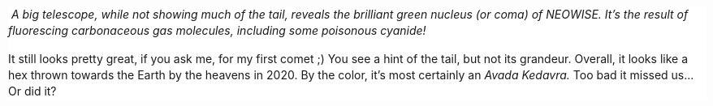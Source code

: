 <span class="image fit"><img src="{% link assets/images/neowise_telescope.jpeg %}" alt="" style="width:900px;"/><i> A big telescope, while not showing much of the tail, reveals the brilliant green nucleus (or coma) of NEOWISE. It’s the result of fluorescing carbonaceous gas molecules, including some poisonous cyanide! </i></span>

<p> It still looks pretty great, if you ask me, for my first comet ;) You see a hint of the tail, but not its grandeur. Overall, it looks like a hex thrown towards the Earth by the heavens in 2020. By the color, it’s most certainly an <i> Avada Kedavra. </i> Too bad it missed us... Or did it? </p>

